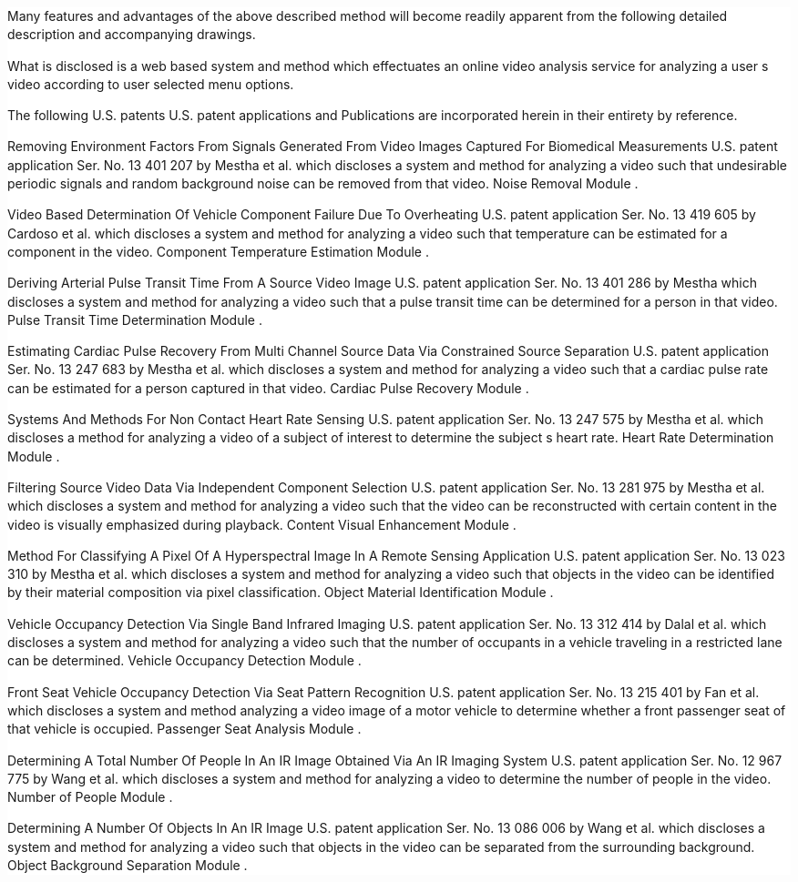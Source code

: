 Many features and advantages of the above described method will become readily apparent from the following detailed description and accompanying drawings.

What is disclosed is a web based system and method which effectuates an online video analysis service for analyzing a user s video according to user selected menu options.

The following U.S. patents U.S. patent applications and Publications are incorporated herein in their entirety by reference.

 Removing Environment Factors From Signals Generated From Video Images Captured For Biomedical Measurements U.S. patent application Ser. No. 13 401 207 by Mestha et al. which discloses a system and method for analyzing a video such that undesirable periodic signals and random background noise can be removed from that video. Noise Removal Module .

 Video Based Determination Of Vehicle Component Failure Due To Overheating U.S. patent application Ser. No. 13 419 605 by Cardoso et al. which discloses a system and method for analyzing a video such that temperature can be estimated for a component in the video. Component Temperature Estimation Module .

 Deriving Arterial Pulse Transit Time From A Source Video Image U.S. patent application Ser. No. 13 401 286 by Mestha which discloses a system and method for analyzing a video such that a pulse transit time can be determined for a person in that video. Pulse Transit Time Determination Module .

 Estimating Cardiac Pulse Recovery From Multi Channel Source Data Via Constrained Source Separation U.S. patent application Ser. No. 13 247 683 by Mestha et al. which discloses a system and method for analyzing a video such that a cardiac pulse rate can be estimated for a person captured in that video. Cardiac Pulse Recovery Module .

 Systems And Methods For Non Contact Heart Rate Sensing U.S. patent application Ser. No. 13 247 575 by Mestha et al. which discloses a method for analyzing a video of a subject of interest to determine the subject s heart rate. Heart Rate Determination Module .

 Filtering Source Video Data Via Independent Component Selection U.S. patent application Ser. No. 13 281 975 by Mestha et al. which discloses a system and method for analyzing a video such that the video can be reconstructed with certain content in the video is visually emphasized during playback. Content Visual Enhancement Module .

 Method For Classifying A Pixel Of A Hyperspectral Image In A Remote Sensing Application U.S. patent application Ser. No. 13 023 310 by Mestha et al. which discloses a system and method for analyzing a video such that objects in the video can be identified by their material composition via pixel classification. Object Material Identification Module .

 Vehicle Occupancy Detection Via Single Band Infrared Imaging U.S. patent application Ser. No. 13 312 414 by Dalal et al. which discloses a system and method for analyzing a video such that the number of occupants in a vehicle traveling in a restricted lane can be determined. Vehicle Occupancy Detection Module .

 Front Seat Vehicle Occupancy Detection Via Seat Pattern Recognition U.S. patent application Ser. No. 13 215 401 by Fan et al. which discloses a system and method analyzing a video image of a motor vehicle to determine whether a front passenger seat of that vehicle is occupied. Passenger Seat Analysis Module .

 Determining A Total Number Of People In An IR Image Obtained Via An IR Imaging System U.S. patent application Ser. No. 12 967 775 by Wang et al. which discloses a system and method for analyzing a video to determine the number of people in the video. Number of People Module .

 Determining A Number Of Objects In An IR Image U.S. patent application Ser. No. 13 086 006 by Wang et al. which discloses a system and method for analyzing a video such that objects in the video can be separated from the surrounding background. Object Background Separation Module .
